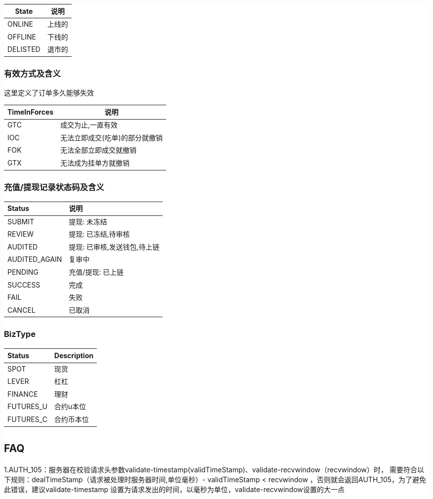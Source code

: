 | State    | 说明   |
| -------- | ------ |
| ONLINE   | 上线的 |
| OFFLINE  | 下线的 |
| DELISTED | 退市的 |

###  有效方式及含义

这里定义了订单多久能够失效

| TimeInForces | 说明                           |
| ------------ | ------------------------------ |
| GTC          | 成交为止,一直有效              |
| IOC          | 无法立即成交(吃单)的部分就撤销 |
| FOK          | 无法全部立即成交就撤销         |
| GTX          | 无法成为挂单方就撤销           |

###  充值/提现记录状态码及含义

| Status        | 说明                         |
| :------------ | :--------------------------- |
| SUBMIT        | 提现: 未冻结                 |
| REVIEW        | 提现: 已冻结,待审核          |
| AUDITED       | 提现: 已审核,发送钱包,待上链 |
| AUDITED_AGAIN | 复审中                       |
| PENDING       | 充值/提现: 已上链            |
| SUCCESS       | 完成                         |
| FAIL          | 失败                         |
| CANCEL        | 已取消                       |

###  BizType

| Status    | Description |
| :-------- | :---------- |
| SPOT      | 现货        |
| LEVER     | 杠杠        |
| FINANCE   | 理财        |
| FUTURES_U | 合约u本位   |
| FUTURES_C | 合约币本位  |



## FAQ

1.AUTH_105：服务器在校验请求头参数validate-timestamp(validTimeStamp)、validate-recvwindow（recvwindow）时， 需要符合以下规则：dealTimeStamp（请求被处理时服务器时间,单位毫秒）- validTimeStamp < recvwindow ，否则就会返回AUTH_105，为了避免此错误，建议validate-timestamp 设置为请求发出的时间，以毫秒为单位，validate-recvwindow设置的大一点

